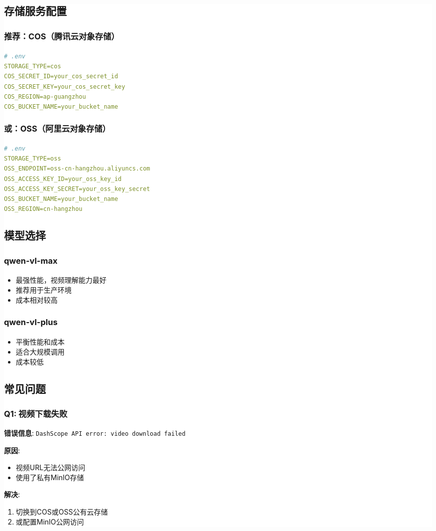 ## 存储服务配置

### 推荐：COS（腾讯云对象存储）

```yaml
# .env
STORAGE_TYPE=cos
COS_SECRET_ID=your_cos_secret_id
COS_SECRET_KEY=your_cos_secret_key
COS_REGION=ap-guangzhou
COS_BUCKET_NAME=your_bucket_name
```

### 或：OSS（阿里云对象存储）

```yaml
# .env
STORAGE_TYPE=oss
OSS_ENDPOINT=oss-cn-hangzhou.aliyuncs.com
OSS_ACCESS_KEY_ID=your_oss_key_id
OSS_ACCESS_KEY_SECRET=your_oss_key_secret
OSS_BUCKET_NAME=your_bucket_name
OSS_REGION=cn-hangzhou
```

## 模型选择

### qwen-vl-max
- 最强性能，视频理解能力最好
- 推荐用于生产环境
- 成本相对较高

### qwen-vl-plus
- 平衡性能和成本
- 适合大规模调用
- 成本较低

## 常见问题

### Q1: 视频下载失败

**错误信息**: `DashScope API error: video download failed`

**原因**:
- 视频URL无法公网访问
- 使用了私有MinIO存储

**解决**:
1. 切换到COS或OSS公有云存储
2. 或配置MinIO公网访问
